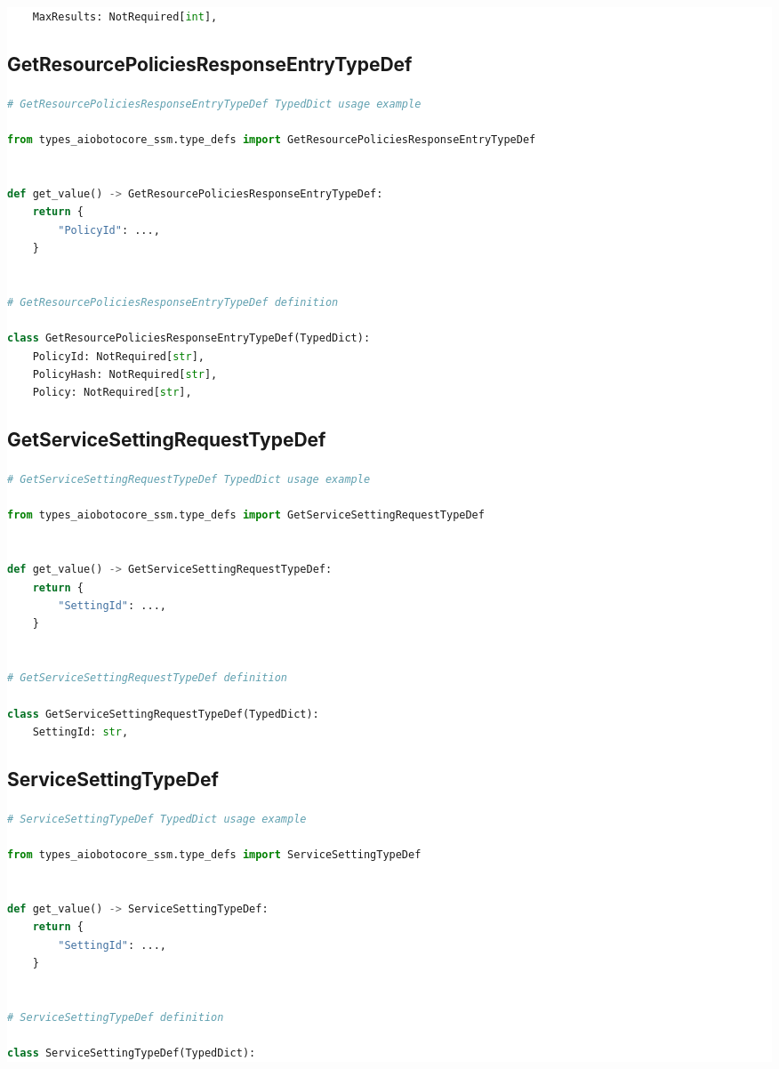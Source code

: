 ```python
    MaxResults: NotRequired[int],
```


## GetResourcePoliciesResponseEntryTypeDef

```python
# GetResourcePoliciesResponseEntryTypeDef TypedDict usage example

from types_aiobotocore_ssm.type_defs import GetResourcePoliciesResponseEntryTypeDef


def get_value() -> GetResourcePoliciesResponseEntryTypeDef:
    return {
        "PolicyId": ...,
    }


# GetResourcePoliciesResponseEntryTypeDef definition

class GetResourcePoliciesResponseEntryTypeDef(TypedDict):
    PolicyId: NotRequired[str],
    PolicyHash: NotRequired[str],
    Policy: NotRequired[str],
```


## GetServiceSettingRequestTypeDef

```python
# GetServiceSettingRequestTypeDef TypedDict usage example

from types_aiobotocore_ssm.type_defs import GetServiceSettingRequestTypeDef


def get_value() -> GetServiceSettingRequestTypeDef:
    return {
        "SettingId": ...,
    }


# GetServiceSettingRequestTypeDef definition

class GetServiceSettingRequestTypeDef(TypedDict):
    SettingId: str,
```


## ServiceSettingTypeDef

```python
# ServiceSettingTypeDef TypedDict usage example

from types_aiobotocore_ssm.type_defs import ServiceSettingTypeDef


def get_value() -> ServiceSettingTypeDef:
    return {
        "SettingId": ...,
    }


# ServiceSettingTypeDef definition

class ServiceSettingTypeDef(TypedDict):
```